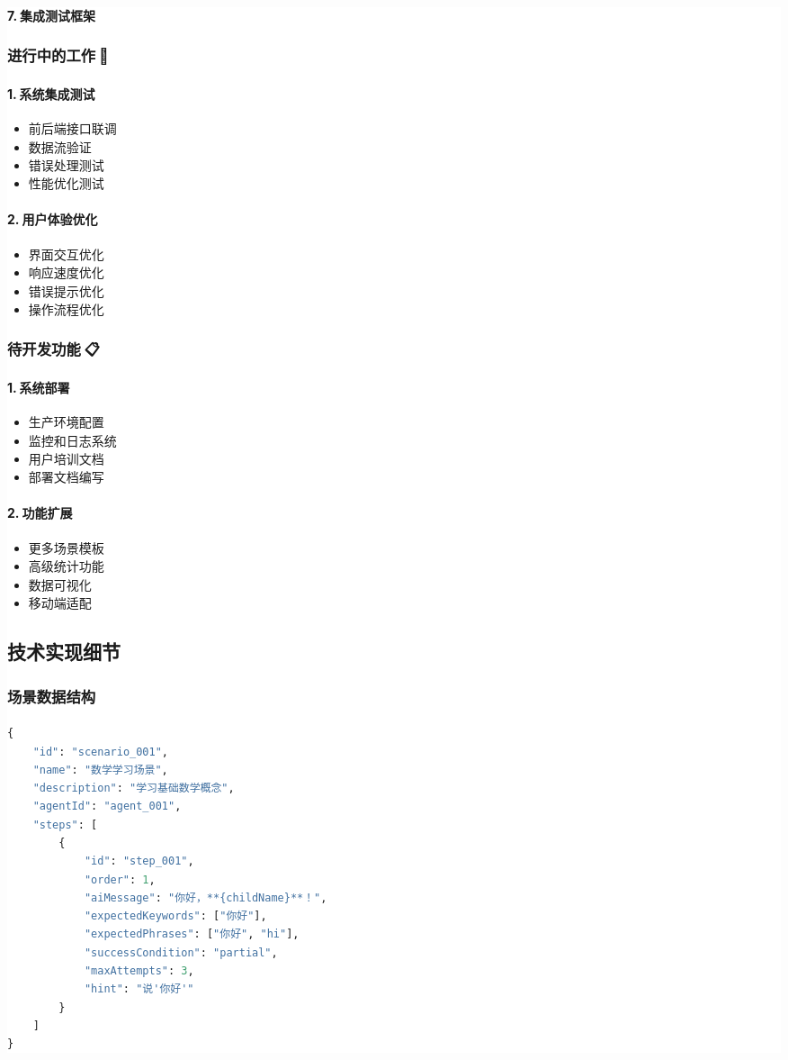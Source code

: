 #### 7. 集成测试框架

### 进行中的工作 🔄

#### 1. 系统集成测试
- 前后端接口联调
- 数据流验证
- 错误处理测试
- 性能优化测试

#### 2. 用户体验优化
- 界面交互优化
- 响应速度优化
- 错误提示优化
- 操作流程优化

### 待开发功能 📋

#### 1. 系统部署
- 生产环境配置
- 监控和日志系统
- 用户培训文档
- 部署文档编写

#### 2. 功能扩展
- 更多场景模板
- 高级统计功能
- 数据可视化
- 移动端适配

## 技术实现细节

### 场景数据结构
```python
{
    "id": "scenario_001",
    "name": "数学学习场景",
    "description": "学习基础数学概念",
    "agentId": "agent_001",
    "steps": [
        {
            "id": "step_001",
            "order": 1,
            "aiMessage": "你好，**{childName}**！",
            "expectedKeywords": ["你好"],
            "expectedPhrases": ["你好", "hi"],
            "successCondition": "partial",
            "maxAttempts": 3,
            "hint": "说'你好'"
        }
    ]
}
```
